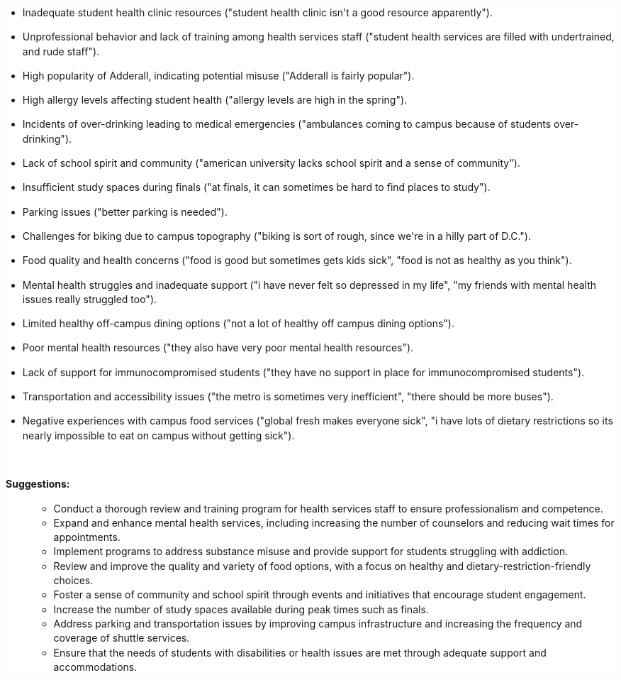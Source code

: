- Inadequate student health clinic resources ("student health clinic isn't a good resource
apparently").
- Unprofessional behavior and lack of training among health services staff ("student health
services are filled with undertrained, and rude staff").
- High popularity of Adderall, indicating potential misuse ("Adderall is fairly popular").
- High allergy levels affecting student health ("allergy levels are high in the spring").
- Incidents of over-drinking leading to medical emergencies ("ambulances coming to campus
because of students over-drinking").
- Lack of school spirit and community ("american university lacks school spirit and a sense of
community").
- Insufficient study spaces during finals ("at finals, it can sometimes be hard to find places to
study").
- Parking issues ("better parking is needed").
- Challenges for biking due to campus topography ("biking is sort of rough, since we're in a
hilly part of D.C.").
- Food quality and health concerns ("food is good but sometimes gets kids sick", "food is not
as healthy as you think").
- Mental health struggles and inadequate support ("i have never felt so depressed in my life",
"my friends with mental health issues really struggled too").
- Limited healthy off-campus dining options ("not a lot of healthy off campus dining options").
- Poor mental health resources ("they also have very poor mental health resources").
- Lack of support for immunocompromised students ("they have no support in place for
immunocompromised students").
- Transportation and accessibility issues ("the metro is sometimes very inefficient", "there
should be more buses").
- Negative experiences with campus food services ("global fresh makes everyone sick", "i
have lots of dietary restrictions so its nearly impossible to eat on campus without getting
sick").


    </ul>

<br>

<b>Suggestions:</b>
<br>
<ul style="list-style-type: decimal; margin-left: 20px;">

- Conduct a thorough review and training program for health services staff to ensure
professionalism and competence.
- Expand and enhance mental health services, including increasing the number of
counselors and reducing wait times for appointments.
- Implement programs to address substance misuse and provide support for students
struggling with addiction.
- Review and improve the quality and variety of food options, with a focus on healthy and
dietary-restriction-friendly choices.
- Foster a sense of community and school spirit through events and initiatives that
encourage student engagement.
- Increase the number of study spaces available during peak times such as finals.
- Address parking and transportation issues by improving campus infrastructure and
increasing the frequency and coverage of shuttle services.
- Ensure that the needs of students with disabilities or health issues are met through
adequate support and accommodations.
